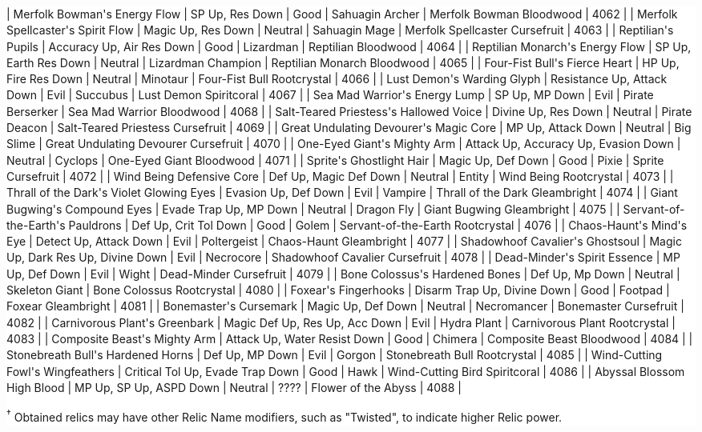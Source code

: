 | Merfolk Bowman's Energy Flow               | SP Up, Res Down                      | Good        | Sahuagin Archer        | Merfolk Bowman Bloodwood                | 4062              |
| Merfolk Spellcaster's Spirit Flow          | Magic Up, Res Down                   | Neutral     | Sahuagin Mage          | Merfolk Spellcaster Cursefruit          | 4063              |
| Reptilian's Pupils                         | Accuracy Up, Air Res Down            | Good        | Lizardman              | Reptilian Bloodwood                     | 4064              |
| Reptilian Monarch's Energy Flow            | SP Up, Earth Res Down                | Neutral     | Lizardman Champion     | Reptilian Monarch Bloodwood             | 4065              |
| Four-Fist Bull's Fierce Heart              | HP Up, Fire Res Down                 | Neutral     | Minotaur               | Four-Fist Bull Rootcrystal              | 4066              |
| Lust Demon's Warding Glyph                 | Resistance Up, Attack Down           | Evil        | Succubus               | Lust Demon Spiritcoral                  | 4067              |
| Sea Mad Warrior's Energy Lump              | SP Up, MP Down                       | Evil        | Pirate Berserker       | Sea Mad Warrior Bloodwood               | 4068              |
| Salt-Teared Priestess's Hallowed Voice     | Divine Up, Res Down                  | Neutral     | Pirate Deacon          | Salt-Teared Priestess Cursefruit        | 4069              |
| Great Undulating Devourer's Magic Core     | MP Up, Attack Down                   | Neutral     | Big Slime              | Great Undulating Devourer Cursefruit    | 4070              |
| One-Eyed Giant's Mighty Arm                | Attack Up, Accuracy Up, Evasion Down | Neutral     | Cyclops                | One-Eyed Giant Bloodwood                | 4071              |
| Sprite's Ghostlight Hair                   | Magic Up, Def Down                   | Good        | Pixie                  | Sprite Cursefruit                       | 4072              |
| Wind Being Defensive Core                  | Def Up, Magic Def Down               | Neutral     | Entity                 | Wind Being Rootcrystal                  | 4073              |
| Thrall of the Dark's Violet Glowing Eyes   | Evasion Up, Def Down                 | Evil        | Vampire                | Thrall of the Dark Gleambright          | 4074              |
| Giant Bugwing's Compound Eyes              | Evade Trap Up, MP Down               | Neutral     | Dragon Fly             | Giant Bugwing Gleambright               | 4075              |
| Servant-of-the-Earth's Pauldrons           | Def Up, Crit Tol Down                | Good        | Golem                  | Servant-of-the-Earth Rootcrystal        | 4076              |
| Chaos-Haunt's Mind's Eye                   | Detect Up, Attack Down               | Evil        | Poltergeist            | Chaos-Haunt Gleambright                 | 4077              |
| Shadowhoof Cavalier's Ghostsoul            | Magic Up, Dark Res Up, Divine Down   | Evil        | Necrocore              | Shadowhoof Cavalier Cursefruit          | 4078              |
| Dead-Minder's Spirit Essence               | MP Up, Def Down                      | Evil        | Wight                  | Dead-Minder Cursefruit                  | 4079              |
| Bone Colossus's Hardened Bones             | Def Up, Mp Down                      | Neutral     | Skeleton Giant         | Bone Colossus Rootcrystal               | 4080              |
| Foxear's Fingerhooks                       | Disarm Trap Up, Divine Down          | Good        | Footpad                | Foxear Gleambright                      | 4081              |
| Bonemaster's Cursemark                     | Magic Up, Def Down                   | Neutral     | Necromancer            | Bonemaster Cursefruit                   | 4082              |
| Carnivorous Plant's Greenbark              | Magic Def Up, Res Up, Acc Down       | Evil        | Hydra Plant            | Carnivorous Plant Rootcrystal           | 4083              |
| Composite Beast's Mighty Arm               | Attack Up, Water Resist Down         | Good        | Chimera                | Composite Beast Bloodwood               | 4084              |
| Stonebreath Bull's Hardened Horns          | Def Up, MP Down                      | Evil        | Gorgon                 | Stonebreath Bull Rootcrystal            | 4085              |
| Wind-Cutting Fowl's Wingfeathers           | Critical Tol Up, Evade Trap Down     | Good        | Hawk                   | Wind-Cutting Bird Spiritcoral           | 4086              |
| Abyssal Blossom High Blood                 | MP Up, SP Up, ASPD Down              | Neutral     | ????                   | Flower of the Abyss                     | 4088              |

<sup>†</sup> Obtained relics may have other Relic Name modifiers, such as "Twisted", to indicate higher Relic power.
